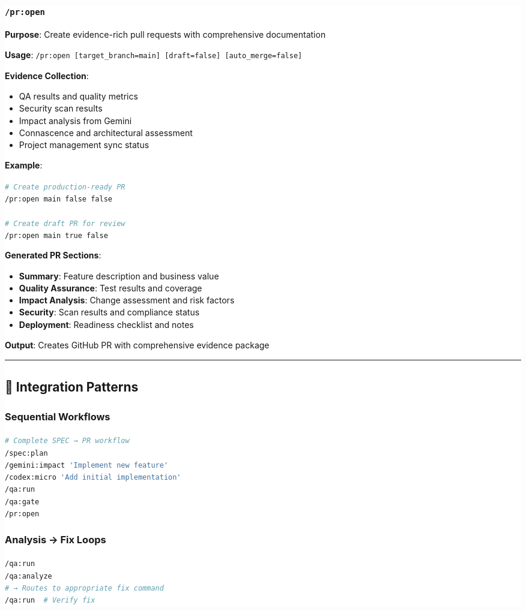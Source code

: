 
### `/pr:open`

**Purpose**: Create evidence-rich pull requests with comprehensive documentation

**Usage**: `/pr:open [target_branch=main] [draft=false] [auto_merge=false]`

**Evidence Collection**:
- QA results and quality metrics
- Security scan results
- Impact analysis from Gemini
- Connascence and architectural assessment
- Project management sync status

**Example**:
```bash
# Create production-ready PR
/pr:open main false false

# Create draft PR for review
/pr:open main true false
```

**Generated PR Sections**:
- **Summary**: Feature description and business value
- **Quality Assurance**: Test results and coverage
- **Impact Analysis**: Change assessment and risk factors
- **Security**: Scan results and compliance status
- **Deployment**: Readiness checklist and notes

**Output**: Creates GitHub PR with comprehensive evidence package

---

## 🔗 Integration Patterns

### Sequential Workflows
```bash
# Complete SPEC → PR workflow
/spec:plan
/gemini:impact 'Implement new feature'
/codex:micro 'Add initial implementation'
/qa:run
/qa:gate
/pr:open
```

### Analysis → Fix Loops
```bash
/qa:run
/qa:analyze
# → Routes to appropriate fix command
/qa:run  # Verify fix
```
